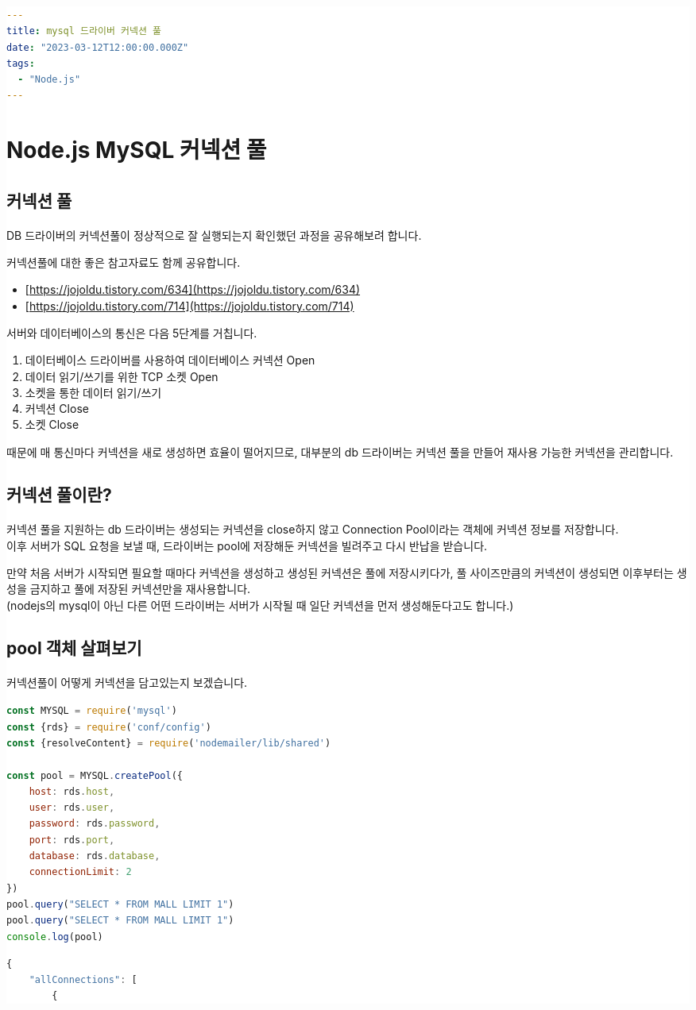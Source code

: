 ```yaml
---
title: mysql 드라이버 커넥션 풀
date: "2023-03-12T12:00:00.000Z"
tags:  
  - "Node.js"
---
```


# Node.js MySQL 커넥션 풀

## 커넥션 풀 <a href="#headerid_0" id="headerid_0"></a>

DB 드라이버의 커넥션풀이 정상적으로 잘 실행되는지 확인했던 과정을 공유해보려 합니다.

커넥션풀에 대한 좋은 참고자료도 함께 공유합니다.

* [https://jojoldu.tistory.com/634](https://jojoldu.tistory.com/634)
* [https://jojoldu.tistory.com/714](https://jojoldu.tistory.com/714)

&#x20;

서버와 데이터베이스의 통신은 다음 5단계를 거칩니다.

1. 데이터베이스 드라이버를 사용하여 데이터베이스 커넥션 Open
2. 데이터 읽기/쓰기를 위한 TCP 소켓 Open
3. 소켓을 통한 데이터 읽기/쓰기
4. 커넥션 Close
5. 소켓 Close

때문에 매 통신마다 커넥션을 새로 생성하면 효율이 떨어지므로, 대부분의 db 드라이버는 커넥션 풀을 만들어 재사용 가능한 커넥션을 관리합니다.

## 커넥션 풀이란? <a href="#headerid_1" id="headerid_1"></a>

커넥션 풀을 지원하는 db 드라이버는 생성되는 커넥션을 close하지 않고 Connection Pool이라는 객체에 커넥션 정보를 저장합니다.\
이후 서버가 SQL 요청을 보낼 때, 드라이버는 pool에 저장해둔 커넥션을 빌려주고 다시 반납을 받습니다.

만약 처음 서버가 시작되면 필요할 때마다 커넥션을 생성하고 생성된 커넥션은 풀에 저장시키다가, 풀 사이즈만큼의 커넥션이 생성되면 이후부터는 생성을 금지하고 풀에 저장된 커넥션만을 재사용합니다.\
(nodejs의 mysql이 아닌 다른 어떤 드라이버는 서버가 시작될 때 일단 커넥션을 먼저 생성해둔다고도 합니다.)

## pool 객체 살펴보기 <a href="#headerid_2" id="headerid_2"></a>

커넥션풀이 어떻게 커넥션을 담고있는지 보겠습니다.

```js
const MYSQL = require('mysql')
const {rds} = require('conf/config')
const {resolveContent} = require('nodemailer/lib/shared')

const pool = MYSQL.createPool({
    host: rds.host,
    user: rds.user,
    password: rds.password,
    port: rds.port,
    database: rds.database,
    connectionLimit: 2
})
pool.query("SELECT * FROM MALL LIMIT 1")
pool.query("SELECT * FROM MALL LIMIT 1")
console.log(pool)
```
```js
{
    "allConnections": [
        {
```